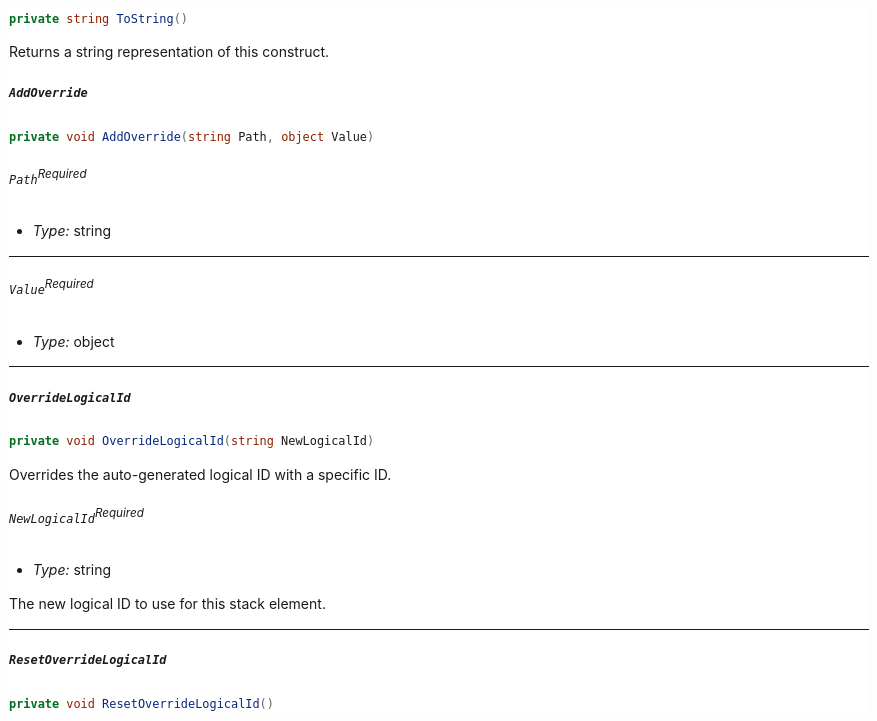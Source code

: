 ```csharp
private string ToString()
```

Returns a string representation of this construct.

##### `AddOverride` <a name="AddOverride" id="@cdktf/provider-ionoscloud.dataIonoscloudNfsCluster.DataIonoscloudNfsCluster.addOverride"></a>

```csharp
private void AddOverride(string Path, object Value)
```

###### `Path`<sup>Required</sup> <a name="Path" id="@cdktf/provider-ionoscloud.dataIonoscloudNfsCluster.DataIonoscloudNfsCluster.addOverride.parameter.path"></a>

- *Type:* string

---

###### `Value`<sup>Required</sup> <a name="Value" id="@cdktf/provider-ionoscloud.dataIonoscloudNfsCluster.DataIonoscloudNfsCluster.addOverride.parameter.value"></a>

- *Type:* object

---

##### `OverrideLogicalId` <a name="OverrideLogicalId" id="@cdktf/provider-ionoscloud.dataIonoscloudNfsCluster.DataIonoscloudNfsCluster.overrideLogicalId"></a>

```csharp
private void OverrideLogicalId(string NewLogicalId)
```

Overrides the auto-generated logical ID with a specific ID.

###### `NewLogicalId`<sup>Required</sup> <a name="NewLogicalId" id="@cdktf/provider-ionoscloud.dataIonoscloudNfsCluster.DataIonoscloudNfsCluster.overrideLogicalId.parameter.newLogicalId"></a>

- *Type:* string

The new logical ID to use for this stack element.

---

##### `ResetOverrideLogicalId` <a name="ResetOverrideLogicalId" id="@cdktf/provider-ionoscloud.dataIonoscloudNfsCluster.DataIonoscloudNfsCluster.resetOverrideLogicalId"></a>

```csharp
private void ResetOverrideLogicalId()
```
